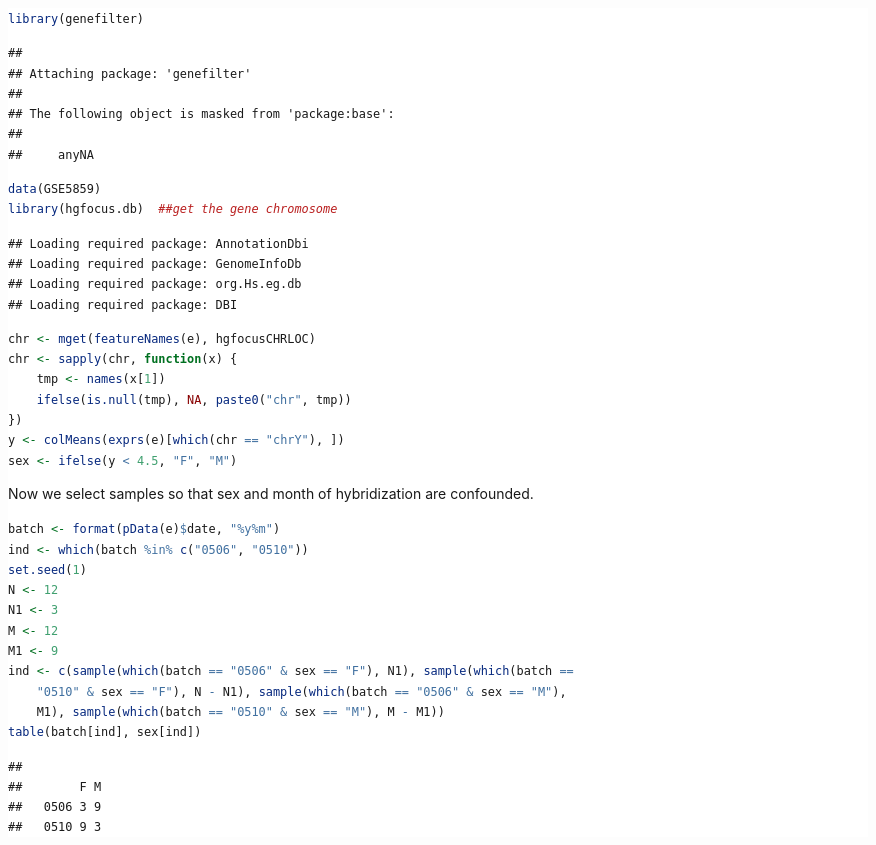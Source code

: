 ```r
library(genefilter)
```

```
## 
## Attaching package: 'genefilter'
## 
## The following object is masked from 'package:base':
## 
##     anyNA
```

```r
data(GSE5859)
library(hgfocus.db)  ##get the gene chromosome
```

```
## Loading required package: AnnotationDbi
## Loading required package: GenomeInfoDb
## Loading required package: org.Hs.eg.db
## Loading required package: DBI
```

```r
chr <- mget(featureNames(e), hgfocusCHRLOC)
chr <- sapply(chr, function(x) {
    tmp <- names(x[1])
    ifelse(is.null(tmp), NA, paste0("chr", tmp))
})
y <- colMeans(exprs(e)[which(chr == "chrY"), ])
sex <- ifelse(y < 4.5, "F", "M")
```


Now we select samples so that sex and month of hybridization are confounded. 

```r
batch <- format(pData(e)$date, "%y%m")
ind <- which(batch %in% c("0506", "0510"))
set.seed(1)
N <- 12
N1 <- 3
M <- 12
M1 <- 9
ind <- c(sample(which(batch == "0506" & sex == "F"), N1), sample(which(batch == 
    "0510" & sex == "F"), N - N1), sample(which(batch == "0506" & sex == "M"), 
    M1), sample(which(batch == "0510" & sex == "M"), M - M1))
table(batch[ind], sex[ind])
```

```
##       
##        F M
##   0506 3 9
##   0510 9 3
```
